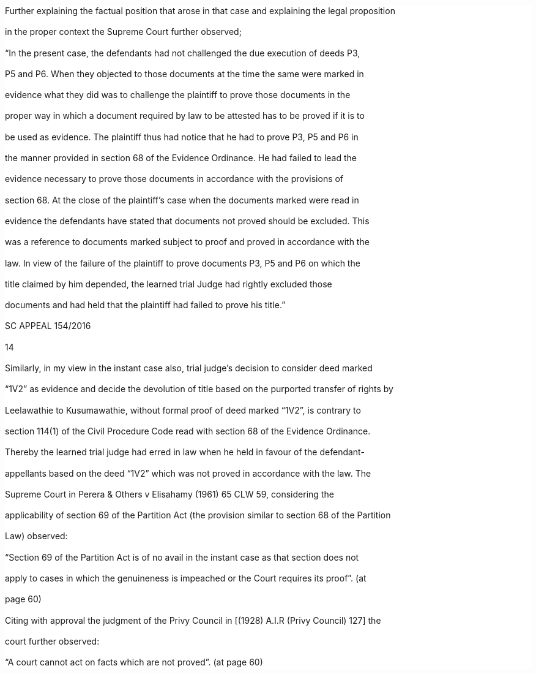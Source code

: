 Further explaining the factual position that arose in that case and explaining the legal proposition

in the proper context the Supreme Court further observed;

“In the present case, the defendants had not challenged the due execution of deeds P3,

P5 and P6. When they objected to those documents at the time the same were marked in

evidence what they did was to challenge the plaintiff to prove those documents in the

proper way in which a document required by law to be attested has to be proved if it is to

be used as evidence. The plaintiff thus had notice that he had to prove P3, P5 and P6 in

the manner provided in section 68 of the Evidence Ordinance. He had failed to lead the

evidence necessary to prove those documents in accordance with the provisions of

section 68. At the close of the plaintiff’s case when the documents marked were read in

evidence the defendants have stated that documents not proved should be excluded. This

was a reference to documents marked subject to proof and proved in accordance with the

law. In view of the failure of the plaintiff to prove documents P3, P5 and P6 on which the

title claimed by him depended, the learned trial Judge had rightly excluded those

documents and had held that the plaintiff had failed to prove his title.”

SC APPEAL 154/2016

14

Similarly, in my view in the instant case also, trial judge’s decision to consider deed marked

“1V2” as evidence and decide the devolution of title based on the purported transfer of rights by

Leelawathie to Kusumawathie, without formal proof of deed marked “1V2”, is contrary to

section 114(1) of the Civil Procedure Code read with section 68 of the Evidence Ordinance.

Thereby the learned trial judge had erred in law when he held in favour of the defendant-

appellants based on the deed “1V2” which was not proved in accordance with the law. The

Supreme Court in Perera & Others v Elisahamy (1961) 65 CLW 59, considering the

applicability of section 69 of the Partition Act (the provision similar to section 68 of the Partition

Law) observed:

“Section 69 of the Partition Act is of no avail in the instant case as that section does not

apply to cases in which the genuineness is impeached or the Court requires its proof”. (at

page 60)

Citing with approval the judgment of the Privy Council in [(1928) A.I.R (Privy Council) 127] the

court further observed:

“A court cannot act on facts which are not proved”. (at page 60)
